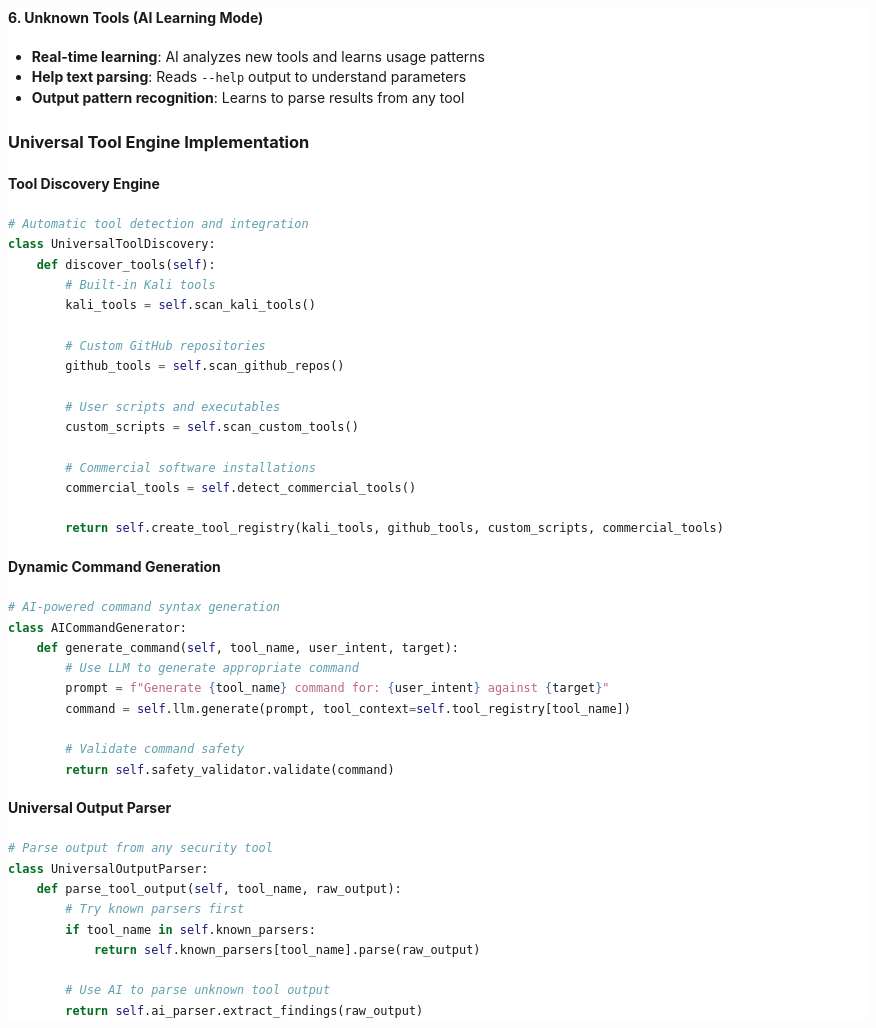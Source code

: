 #### 6. **Unknown Tools** (AI Learning Mode)
- **Real-time learning**: AI analyzes new tools and learns usage patterns
- **Help text parsing**: Reads `--help` output to understand parameters
- **Output pattern recognition**: Learns to parse results from any tool

### Universal Tool Engine Implementation

#### Tool Discovery Engine
```python
# Automatic tool detection and integration
class UniversalToolDiscovery:
    def discover_tools(self):
        # Built-in Kali tools
        kali_tools = self.scan_kali_tools()

        # Custom GitHub repositories
        github_tools = self.scan_github_repos()

        # User scripts and executables
        custom_scripts = self.scan_custom_tools()

        # Commercial software installations
        commercial_tools = self.detect_commercial_tools()

        return self.create_tool_registry(kali_tools, github_tools, custom_scripts, commercial_tools)
```

#### Dynamic Command Generation
```python
# AI-powered command syntax generation
class AICommandGenerator:
    def generate_command(self, tool_name, user_intent, target):
        # Use LLM to generate appropriate command
        prompt = f"Generate {tool_name} command for: {user_intent} against {target}"
        command = self.llm.generate(prompt, tool_context=self.tool_registry[tool_name])

        # Validate command safety
        return self.safety_validator.validate(command)
```

#### Universal Output Parser
```python
# Parse output from any security tool
class UniversalOutputParser:
    def parse_tool_output(self, tool_name, raw_output):
        # Try known parsers first
        if tool_name in self.known_parsers:
            return self.known_parsers[tool_name].parse(raw_output)

        # Use AI to parse unknown tool output
        return self.ai_parser.extract_findings(raw_output)
```
